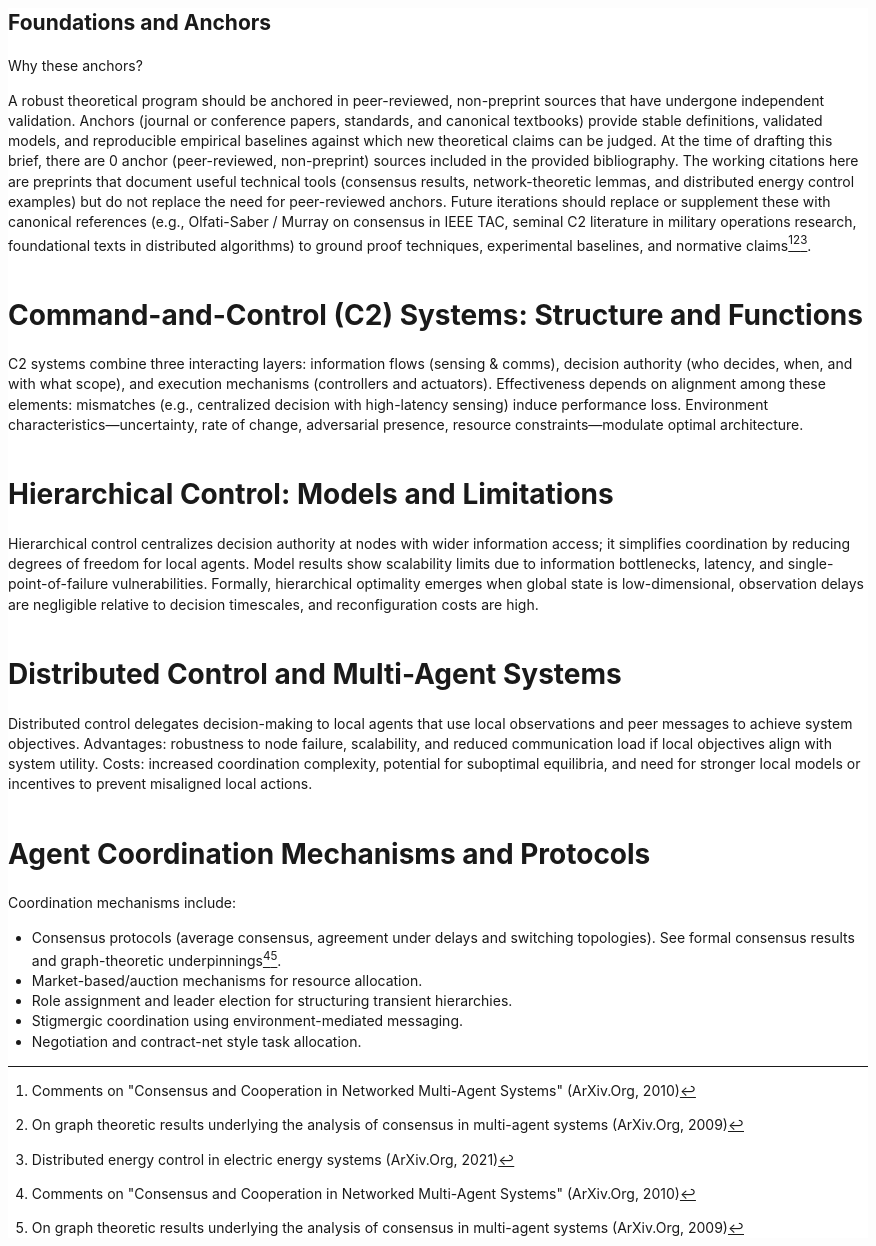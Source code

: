 ## Foundations and Anchors

Why these anchors?

A robust theoretical program should be anchored in peer-reviewed, non-preprint sources that have undergone independent validation. Anchors (journal or conference papers, standards, and canonical textbooks) provide stable definitions, validated models, and reproducible empirical baselines against which new theoretical claims can be judged. At the time of drafting this brief, there are 0 anchor (peer-reviewed, non-preprint) sources included in the provided bibliography. The working citations here are preprints that document useful technical tools (consensus results, network-theoretic lemmas, and distributed energy control examples) but do not replace the need for peer-reviewed anchors. Future iterations should replace or supplement these with canonical references (e.g., Olfati-Saber / Murray on consensus in IEEE TAC, seminal C2 literature in military operations research, foundational texts in distributed algorithms) to ground proof techniques, experimental baselines, and normative claims[^2][^3][^1].

# Command-and-Control (C2) Systems: Structure and Functions

C2 systems combine three interacting layers: information flows (sensing & comms), decision authority (who decides, when, and with what scope), and execution mechanisms (controllers and actuators). Effectiveness depends on alignment among these elements: mismatches (e.g., centralized decision with high-latency sensing) induce performance loss. Environment characteristics—uncertainty, rate of change, adversarial presence, resource constraints—modulate optimal architecture.

# Hierarchical Control: Models and Limitations

Hierarchical control centralizes decision authority at nodes with wider information access; it simplifies coordination by reducing degrees of freedom for local agents. Model results show scalability limits due to information bottlenecks, latency, and single-point-of-failure vulnerabilities. Formally, hierarchical optimality emerges when global state is low-dimensional, observation delays are negligible relative to decision timescales, and reconfiguration costs are high.

# Distributed Control and Multi-Agent Systems

Distributed control delegates decision-making to local agents that use local observations and peer messages to achieve system objectives. Advantages: robustness to node failure, scalability, and reduced communication load if local objectives align with system utility. Costs: increased coordination complexity, potential for suboptimal equilibria, and need for stronger local models or incentives to prevent misaligned local actions.

# Agent Coordination Mechanisms and Protocols

Coordination mechanisms include:

- Consensus protocols (average consensus, agreement under delays and switching topologies). See formal consensus results and graph-theoretic underpinnings[^2][^3].
- Market-based/auction mechanisms for resource allocation.
- Role assignment and leader election for structuring transient hierarchies.
- Stigmergic coordination using environment-mediated messaging.
- Negotiation and contract-net style task allocation.


[^1]: Distributed energy control in electric energy systems (ArXiv.Org, 2021)
[^2]: Comments on "Consensus and Cooperation in Networked Multi-Agent Systems" (ArXiv.Org, 2010)
[^3]: On graph theoretic results underlying the analysis of consensus in multi-agent systems (ArXiv.Org, 2009)